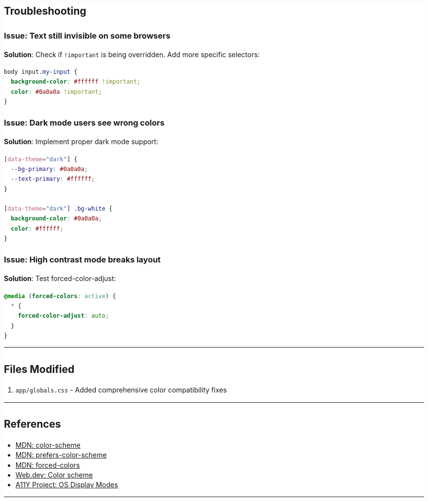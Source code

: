 
## Troubleshooting

### Issue: Text still invisible on some browsers

**Solution**: Check if `!important` is being overridden. Add more specific selectors:

```css
body input.my-input {
  background-color: #ffffff !important;
  color: #0a0a0a !important;
}
```

### Issue: Dark mode users see wrong colors

**Solution**: Implement proper dark mode support:

```css
[data-theme="dark"] {
  --bg-primary: #0a0a0a;
  --text-primary: #ffffff;
}

[data-theme="dark"] .bg-white {
  background-color: #0a0a0a;
  color: #ffffff;
}
```

### Issue: High contrast mode breaks layout

**Solution**: Test forced-color-adjust:

```css
@media (forced-colors: active) {
  * {
    forced-color-adjust: auto;
  }
}
```

---

## Files Modified

1. `app/globals.css` - Added comprehensive color compatibility fixes

---

## References

- [MDN: color-scheme](https://developer.mozilla.org/en-US/docs/Web/CSS/color-scheme)
- [MDN: prefers-color-scheme](https://developer.mozilla.org/en-US/docs/Web/CSS/@media/prefers-color-scheme)
- [MDN: forced-colors](https://developer.mozilla.org/en-US/docs/Web/CSS/@media/forced-colors)
- [Web.dev: Color scheme](https://web.dev/color-scheme/)
- [A11Y Project: OS Display Modes](https://www.a11yproject.com/posts/operating-system-and-browser-accessibility-display-modes/)

---